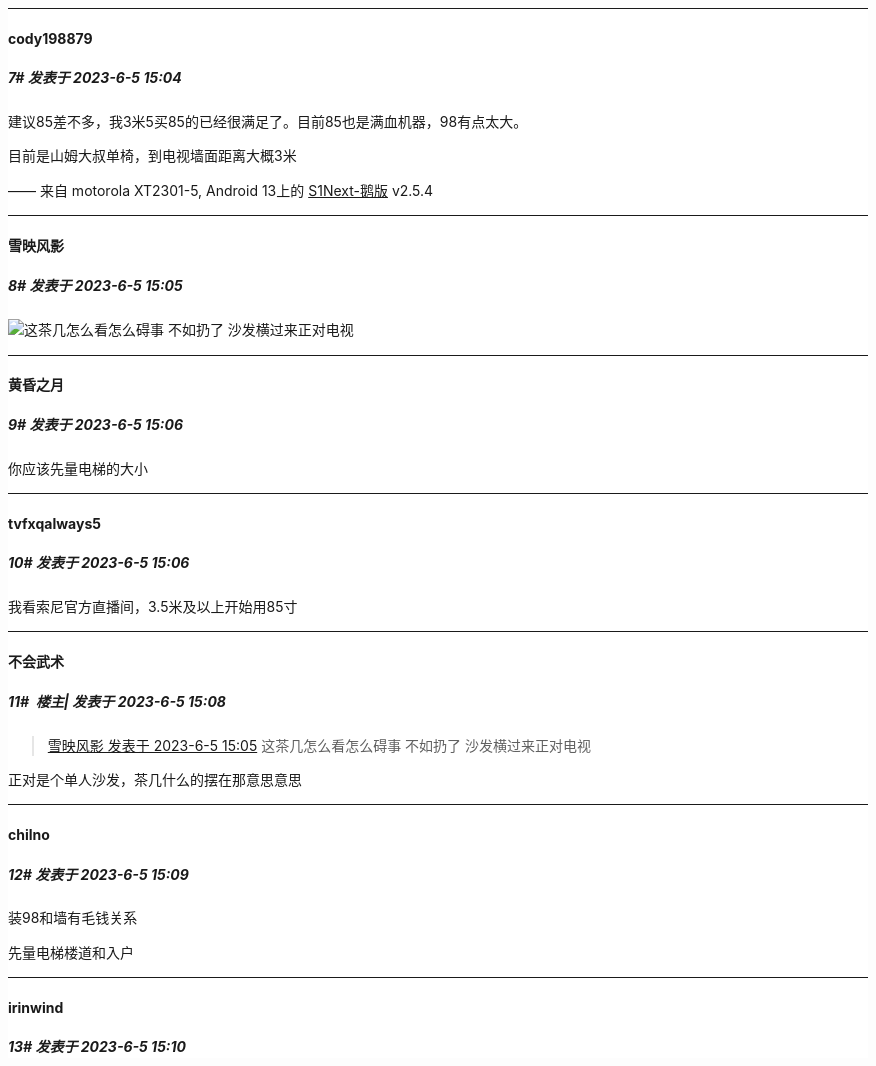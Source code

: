 *****

####  cody198879  
##### 7#       发表于 2023-6-5 15:04

建议85差不多，我3米5买85的已经很满足了。目前85也是满血机器，98有点太大。

目前是山姆大叔单椅，到电视墙面距离大概3米

—— 来自 motorola XT2301-5, Android 13上的 [S1Next-鹅版](https://github.com/ykrank/S1-Next/releases) v2.5.4

*****

####  雪映风影  
##### 8#       发表于 2023-6-5 15:05

<img src="https://static.saraba1st.com/image/smiley/face2017/068.png" referrerpolicy="no-referrer">这茶几怎么看怎么碍事 不如扔了 沙发横过来正对电视

*****

####  黄昏之月  
##### 9#       发表于 2023-6-5 15:06

你应该先量电梯的大小

*****

####  tvfxqalways5  
##### 10#       发表于 2023-6-5 15:06

我看索尼官方直播间，3.5米及以上开始用85寸

*****

####  不会武术  
##### 11#         楼主| 发表于 2023-6-5 15:08

<blockquote><a href="httphttps://bbs.saraba1st.com/2b/forum.php?mod=redirect&amp;goto=findpost&amp;pid=61134890&amp;ptid=2138496" target="_blank">雪映风影 发表于 2023-6-5 15:05</a>
这茶几怎么看怎么碍事 不如扔了 沙发横过来正对电视</blockquote>
正对是个单人沙发，茶几什么的摆在那意思意思

*****

####  chilno  
##### 12#       发表于 2023-6-5 15:09

装98和墙有毛钱关系

先量电梯楼道和入户

*****

####  irinwind  
##### 13#       发表于 2023-6-5 15:10
